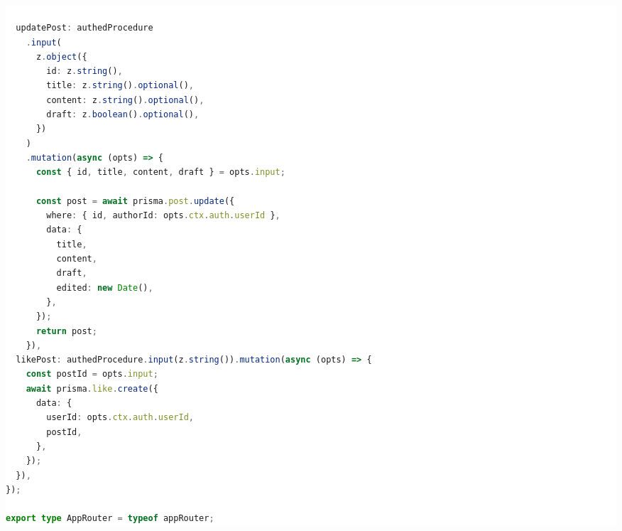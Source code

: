 ```ts

  updatePost: authedProcedure
    .input(
      z.object({
        id: z.string(),
        title: z.string().optional(),
        content: z.string().optional(),
        draft: z.boolean().optional(),
      })
    )
    .mutation(async (opts) => {
      const { id, title, content, draft } = opts.input;

      const post = await prisma.post.update({
        where: { id, authorId: opts.ctx.auth.userId },
        data: {
          title,
          content,
          draft,
          edited: new Date(),
        },
      });
      return post;
    }),
  likePost: authedProcedure.input(z.string()).mutation(async (opts) => {
    const postId = opts.input;
    await prisma.like.create({
      data: {
        userId: opts.ctx.auth.userId,
        postId,
      },
    });
  }),
});

export type AppRouter = typeof appRouter;
```
